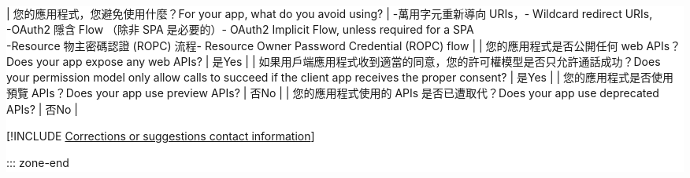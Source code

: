 | <span data-ttu-id="df1a8-209">您的應用程式，您避免使用什麼？</span><span class="sxs-lookup"><span data-stu-id="df1a8-209">For your app, what do you avoid using?</span></span> | <span data-ttu-id="df1a8-210">-萬用字元重新導向 URIs，</span><span class="sxs-lookup"><span data-stu-id="df1a8-210">- Wildcard redirect URIs,</span></span><br/><span data-ttu-id="df1a8-211">-OAuth2 隱含 Flow （除非 SPA 是必要的）</span><span class="sxs-lookup"><span data-stu-id="df1a8-211">- OAuth2 Implicit Flow, unless required for a SPA</span></span><br/><span data-ttu-id="df1a8-212">-Resource 物主密碼認證 (ROPC) 流程</span><span class="sxs-lookup"><span data-stu-id="df1a8-212">- Resource Owner Password Credential (ROPC) flow</span></span> |
| <span data-ttu-id="df1a8-213">您的應用程式是否公開任何 web APIs？</span><span class="sxs-lookup"><span data-stu-id="df1a8-213">Does your app expose any web APIs?</span></span> | <span data-ttu-id="df1a8-214">是</span><span class="sxs-lookup"><span data-stu-id="df1a8-214">Yes</span></span> |
| <span data-ttu-id="df1a8-215">如果用戶端應用程式收到適當的同意，您的許可權模型是否只允許通話成功？</span><span class="sxs-lookup"><span data-stu-id="df1a8-215">Does your permission model only allow calls to succeed if the client app receives the proper consent?</span></span> | <span data-ttu-id="df1a8-216">是</span><span class="sxs-lookup"><span data-stu-id="df1a8-216">Yes</span></span> |
| <span data-ttu-id="df1a8-217">您的應用程式是否使用預覽 APIs？</span><span class="sxs-lookup"><span data-stu-id="df1a8-217">Does your app use preview APIs?</span></span> | <span data-ttu-id="df1a8-218">否</span><span class="sxs-lookup"><span data-stu-id="df1a8-218">No</span></span> |
| <span data-ttu-id="df1a8-219">您的應用程式使用的 APIs 是否已遭取代？</span><span class="sxs-lookup"><span data-stu-id="df1a8-219">Does your app use deprecated APIs?</span></span> | <span data-ttu-id="df1a8-220">否</span><span class="sxs-lookup"><span data-stu-id="df1a8-220">No</span></span> |

[!INCLUDE [Corrections or suggestions contact information](../includes/corrections-or-suggestions.md)]

::: zone-end
